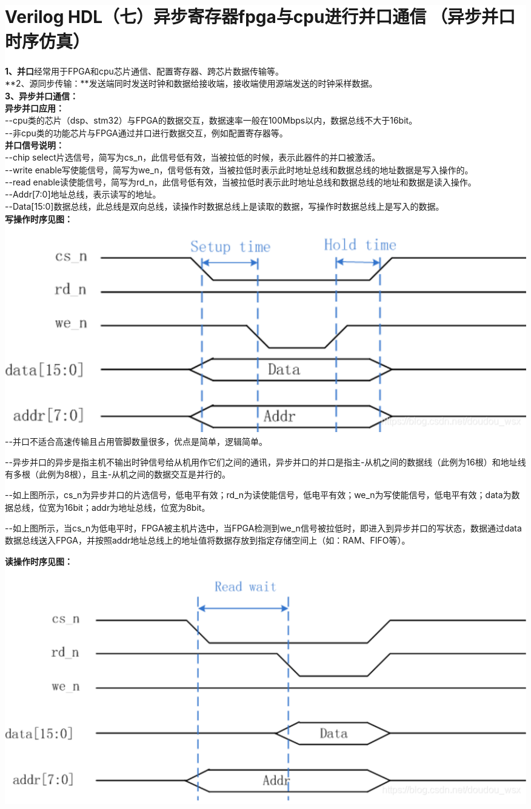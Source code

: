 # Verilog HDL（七）异步寄存器fpga与cpu进行并口通信 （异步并口时序仿真）
**1、并口**经常用于FPGA和cpu芯片通信、配置寄存器、跨芯片数据传输等。  
**2、源同步传输：**发送端同时发送时钟和数据给接收端，接收端使用源端发送的时钟采样数据。  
**3、异步并口通信：**  
**异步并口应用：**  
\--cpu类的芯片（dsp、stm32）与FPGA的数据交互，数据速率一般在100Mbps以内，数据总线不大于16bit。  
\--非cpu类的功能芯片与FPGA通过并口进行数据交互，例如配置寄存器等。  
**并口信号说明：**  
\--chip select片选信号，简写为cs\_n，此信号低有效，当被拉低的时候，表示此器件的并口被激活。  
\--write enable写使能信号，简写为we\_n，信号低有效，当被拉低时表示此时地址总线和数据总线的地址数据是写入操作的。  
\--read enable读使能信号，简写为rd\_n，此信号低有效，当被拉低时表示此时地址总线和数据总线的地址和数据是读入操作。  
\--Addr\[7:0\]地址总线，表示读写的地址。  
\--Data\[15:0\]数据总线，此总线是双向总线，读操作时数据总线上是读取的数据，写操作时数据总线上是写入的数据。  
**写操作时序见图：**

![](vx_images/146821021242073.png)  
\--并口不适合高速传输且占用管脚数量很多，优点是简单，逻辑简单。

\--异步并口的异步是指主机不输出时钟信号给从机用作它们之间的通讯，异步并口的并口是指主-从机之间的数据线（此例为16根）和地址线有多根（此例为8根），且主-从机之间的数据交互是并行的。

\--如上图所示，cs\_n为异步并口的片选信号，低电平有效；rd\_n为读使能信号，低电平有效；we\_n为写使能信号，低电平有效；data为数据总线，位宽为16bit；addr为地址总线，位宽为8bit。

\--如上图所示，当cs\_n为低电平时，FPGA被主机片选中，当FPGA检测到we\_n信号被拉低时，即进入到异步并口的写状态，数据通过data数据总线送入FPGA，并按照addr地址总线上的地址值将数据存放到指定存储空间上（如：RAM、FIFO等）。

**读操作时序见图：**

![](vx_images/144751021251742.png)  